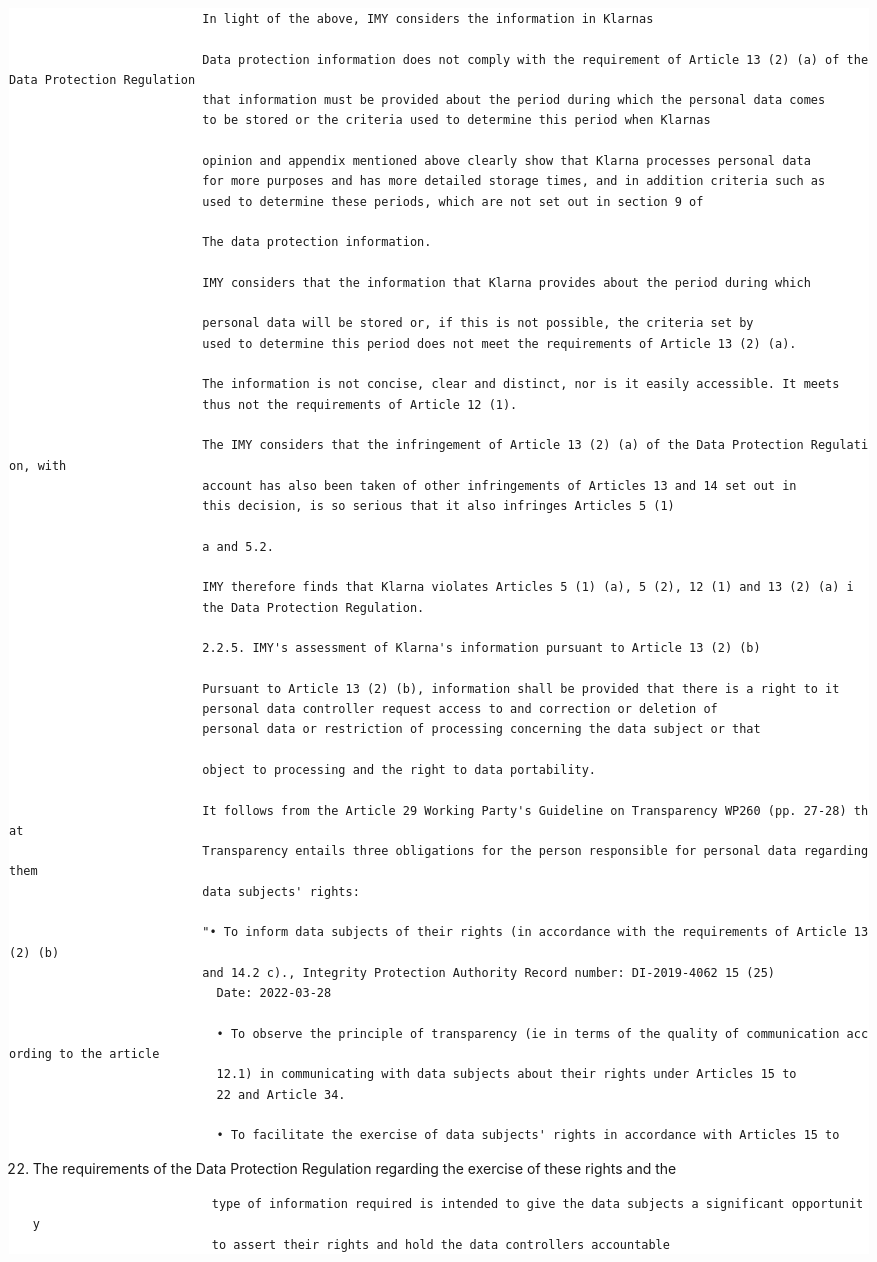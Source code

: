                                In light of the above, IMY considers the information in Klarnas

                               Data protection information does not comply with the requirement of Article 13 (2) (a) of the Data Protection Regulation
                               that information must be provided about the period during which the personal data comes
                               to be stored or the criteria used to determine this period when Klarnas

                               opinion and appendix mentioned above clearly show that Klarna processes personal data
                               for more purposes and has more detailed storage times, and in addition criteria such as
                               used to determine these periods, which are not set out in section 9 of

                               The data protection information.

                               IMY considers that the information that Klarna provides about the period during which

                               personal data will be stored or, if this is not possible, the criteria set by
                               used to determine this period does not meet the requirements of Article 13 (2) (a).

                               The information is not concise, clear and distinct, nor is it easily accessible. It meets
                               thus not the requirements of Article 12 (1).

                               The IMY considers that the infringement of Article 13 (2) (a) of the Data Protection Regulation, with
                               account has also been taken of other infringements of Articles 13 and 14 set out in
                               this decision, is so serious that it also infringes Articles 5 (1)

                               a and 5.2.

                               IMY therefore finds that Klarna violates Articles 5 (1) (a), 5 (2), 12 (1) and 13 (2) (a) i
                               the Data Protection Regulation.

                               2.2.5. IMY's assessment of Klarna's information pursuant to Article 13 (2) (b)

                               Pursuant to Article 13 (2) (b), information shall be provided that there is a right to it
                               personal data controller request access to and correction or deletion of
                               personal data or restriction of processing concerning the data subject or that

                               object to processing and the right to data portability.

                               It follows from the Article 29 Working Party's Guideline on Transparency WP260 (pp. 27-28) that
                               Transparency entails three obligations for the person responsible for personal data regarding them
                               data subjects' rights:

                               "• To inform data subjects of their rights (in accordance with the requirements of Article 13 (2) (b)
                               and 14.2 c)., Integrity Protection Authority Record number: DI-2019-4062 15 (25)
                                 Date: 2022-03-28

                                 • To observe the principle of transparency (ie in terms of the quality of communication according to the article
                                 12.1) in communicating with data subjects about their rights under Articles 15 to
                                 22 and Article 34.

                                 • To facilitate the exercise of data subjects' rights in accordance with Articles 15 to

22. The requirements of the Data Protection Regulation regarding the exercise of these rights and the

                                 type of information required is intended to give the data subjects a significant opportunity
                                 to assert their rights and hold the data controllers accountable
